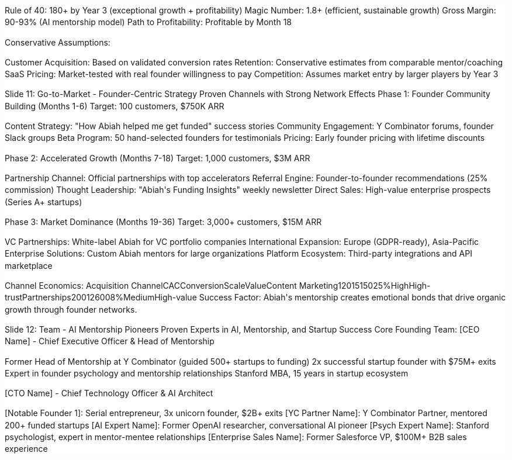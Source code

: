 Rule of 40: 180+ by Year 3 (exceptional growth + profitability)
Magic Number: 1.8+ (efficient, sustainable growth)
Gross Margin: 90-93% (AI mentorship model)
Path to Profitability: Profitable by Month 18

Conservative Assumptions:

Customer Acquisition: Based on validated conversion rates
Retention: Conservative estimates from comparable mentor/coaching SaaS
Pricing: Market-tested with real founder willingness to pay
Competition: Assumes market entry by larger players by Year 3


Slide 11: Go-to-Market - Founder-Centric Strategy
Proven Channels with Strong Network Effects
Phase 1: Founder Community Building (Months 1-6)
Target: 100 customers, $750K ARR

Content Strategy: "How Abiah helped me get funded" success stories
Community Engagement: Y Combinator forums, founder Slack groups
Beta Program: 50 hand-selected founders for testimonials
Pricing: Early founder pricing with lifetime discounts

Phase 2: Accelerated Growth (Months 7-18)
Target: 1,000 customers, $3M ARR

Partnership Channel: Official partnerships with top accelerators
Referral Engine: Founder-to-founder recommendations (25% commission)
Thought Leadership: "Abiah's Funding Insights" weekly newsletter
Direct Sales: High-value enterprise prospects (Series A+ startups)

Phase 3: Market Dominance (Months 19-36)
Target: 3,000+ customers, $15M ARR

VC Partnerships: White-label Abiah for VC portfolio companies
International Expansion: Europe (GDPR-ready), Asia-Pacific
Enterprise Solutions: Custom Abiah mentors for large organizations
Platform Ecosystem: Third-party integrations and API marketplace

Channel Economics:
Acquisition ChannelCACConversionScaleValueContent Marketing$12015%HighLong-termReferrals$15025%HighHigh-trustPartnerships$20012%MediumStrategicDirect Sales$6008%MediumHigh-value
Success Factor: Abiah's mentorship creates emotional bonds that drive organic growth through founder networks.

Slide 12: Team - AI Mentorship Pioneers
Proven Experts in AI, Mentorship, and Startup Success
Core Founding Team:
[CEO Name] - Chief Executive Officer & Head of Mentorship

Former Head of Mentorship at Y Combinator (guided 500+ startups to funding)
2x successful startup founder with $75M+ exits
Expert in founder psychology and mentorship relationships
Stanford MBA, 15 years in startup ecosystem

[CTO Name] - Chief Technology Officer & AI Architect


[Notable Founder 1]: Serial entrepreneur, 3x unicorn founder, $2B+ exits
[YC Partner Name]: Y Combinator Partner, mentored 200+ funded startups
[AI Expert Name]: Former OpenAI researcher, conversational AI pioneer
[Psych Expert Name]: Stanford psychologist, expert in mentor-mentee relationships
[Enterprise Sales Name]: Former Salesforce VP, $100M+ B2B sales experience